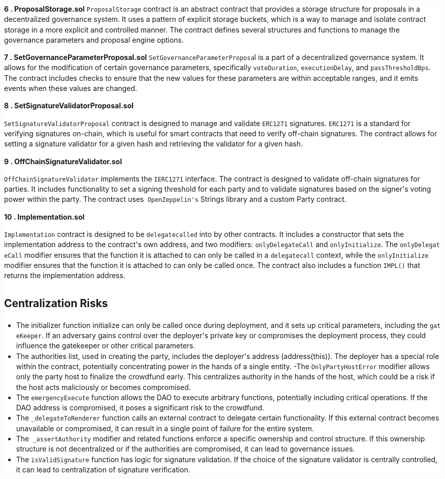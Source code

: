 

**6 . ProposalStorage.sol**
`ProposalStorage` contract is an abstract contract that provides a storage structure for proposals in a decentralized governance system. It uses a pattern of explicit storage buckets, which is a way to manage and isolate contract storage in a more explicit and controlled manner. The contract defines several structures and functions to manage the governance parameters and proposal engine options.



**7 . SetGovernanceParameterProposal.sol**
`SetGovernanceParameterProposa`l is a part of a decentralized governance system. It allows for the modification of certain governance parameters, specifically `voteDuration`, `executionDelay`, and `passThresholdBps`. The contract includes checks to ensure that the new values for these parameters are within acceptable ranges, and it emits events when these values are changed.

**8 . SetSignatureValidatorProposal.sol**

`SetSignatureValidatorProposal` contract is designed to manage and validate `ERC1271` signatures. `ERC1271` is a standard for verifying signatures on-chain, which is useful for smart contracts that need to verify off-chain signatures. The contract allows for setting a signature validator for a given hash and retrieving the validator for a given hash.

**9 . OffChainSignatureValidator.sol**

`OffChainSignatureValidator`  implements the `IERC1271` interface. The contract is designed to validate off-chain signatures for parties. It includes functionality to set a signing threshold for each party and to validate signatures based on the signer's voting power within the party. The contract uses` OpenZeppelin's` Strings library and a custom Party contract.



**10 . Implementation.sol**

`Implementation` contract is designed to be `delegatecalled` into by other contracts. It includes a constructor that sets the implementation address to the contract's own address, and two modifiers: `onlyDelegateCall` and `onlyInitialize`. The `onlyDelegateCall` modifier ensures that the function it is attached to can only be called in a `delegatecall` context, while the `onlyInitialize` modifier ensures that the function it is attached to can only be called once. The contract also includes a function `IMPL()` that returns the implementation address.





## Centralization Risks


- The initializer function initialize can only be called once during deployment, and it sets up critical parameters, including the `gateKeeper`. If an adversary gains control over the deployer's private key or compromises the deployment process, they could influence the gatekeeper or other critical parameters.
-  The authorities list, used in creating the party, includes the deployer's address (address(this)). The deployer has a special role within the contract, potentially concentrating power in the hands of a single entity.
-The `OnlyPartyHostError` modifier allows only the party host to finalize the crowdfund early. This centralizes authority in the hands of the host, which could be a risk if the host acts maliciously or becomes compromised.
- The `emergencyExecute` function allows the DAO to execute arbitrary functions, potentially including critical operations. If the DAO address is compromised, it poses a significant risk to the crowdfund.
- The `_delegateToRenderer` function calls an external contract to delegate certain functionality. If this external contract becomes unavailable or compromised, it can result in a single point of failure for the entire system.
- The` _assertAuthority` modifier and related functions enforce a specific ownership and control structure. If this ownership structure is not decentralized or if the authorities are compromised, it can lead to governance issues.
- The `isValidSignature` function has logic for signature validation. If the choice of the signature validator is centrally controlled, it can lead to centralization of signature verification.